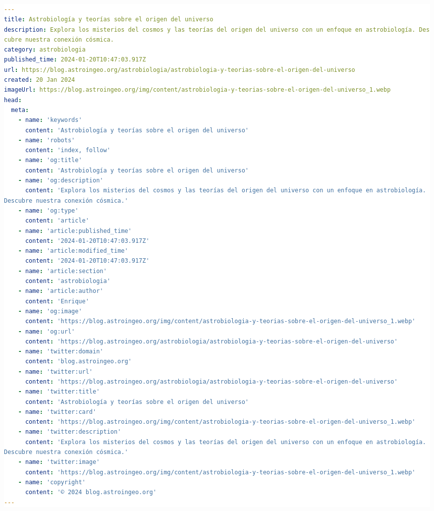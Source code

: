 ```yaml
---
title: Astrobiología y teorías sobre el origen del universo
description: Explora los misterios del cosmos y las teorías del origen del universo con un enfoque en astrobiología. Descubre nuestra conexión cósmica.
category: astrobiologia
published_time: 2024-01-20T10:47:03.917Z
url: https://blog.astroingeo.org/astrobiologia/astrobiologia-y-teorias-sobre-el-origen-del-universo
created: 20 Jan 2024
imageUrl: https://blog.astroingeo.org/img/content/astrobiologia-y-teorias-sobre-el-origen-del-universo_1.webp
head:
  meta:
    - name: 'keywords'
      content: 'Astrobiología y teorías sobre el origen del universo'
    - name: 'robots'
      content: 'index, follow'
    - name: 'og:title'
      content: 'Astrobiología y teorías sobre el origen del universo'
    - name: 'og:description'
      content: 'Explora los misterios del cosmos y las teorías del origen del universo con un enfoque en astrobiología. Descubre nuestra conexión cósmica.'
    - name: 'og:type'
      content: 'article'
    - name: 'article:published_time'
      content: '2024-01-20T10:47:03.917Z'
    - name: 'article:modified_time'
      content: '2024-01-20T10:47:03.917Z'
    - name: 'article:section'
      content: 'astrobiologia'
    - name: 'article:author'
      content: 'Enrique'
    - name: 'og:image'
      content: 'https://blog.astroingeo.org/img/content/astrobiologia-y-teorias-sobre-el-origen-del-universo_1.webp'
    - name: 'og:url'
      content: 'https://blog.astroingeo.org/astrobiologia/astrobiologia-y-teorias-sobre-el-origen-del-universo'
    - name: 'twitter:domain'
      content: 'blog.astroingeo.org'
    - name: 'twitter:url'
      content: 'https://blog.astroingeo.org/astrobiologia/astrobiologia-y-teorias-sobre-el-origen-del-universo'
    - name: 'twitter:title'
      content: 'Astrobiología y teorías sobre el origen del universo'
    - name: 'twitter:card'
      content: 'https://blog.astroingeo.org/img/content/astrobiologia-y-teorias-sobre-el-origen-del-universo_1.webp'
    - name: 'twitter:description'
      content: 'Explora los misterios del cosmos y las teorías del origen del universo con un enfoque en astrobiología. Descubre nuestra conexión cósmica.'
    - name: 'twitter:image'
      content: 'https://blog.astroingeo.org/img/content/astrobiologia-y-teorias-sobre-el-origen-del-universo_1.webp'
    - name: 'copyright'
      content: '© 2024 blog.astroingeo.org'
---
```
